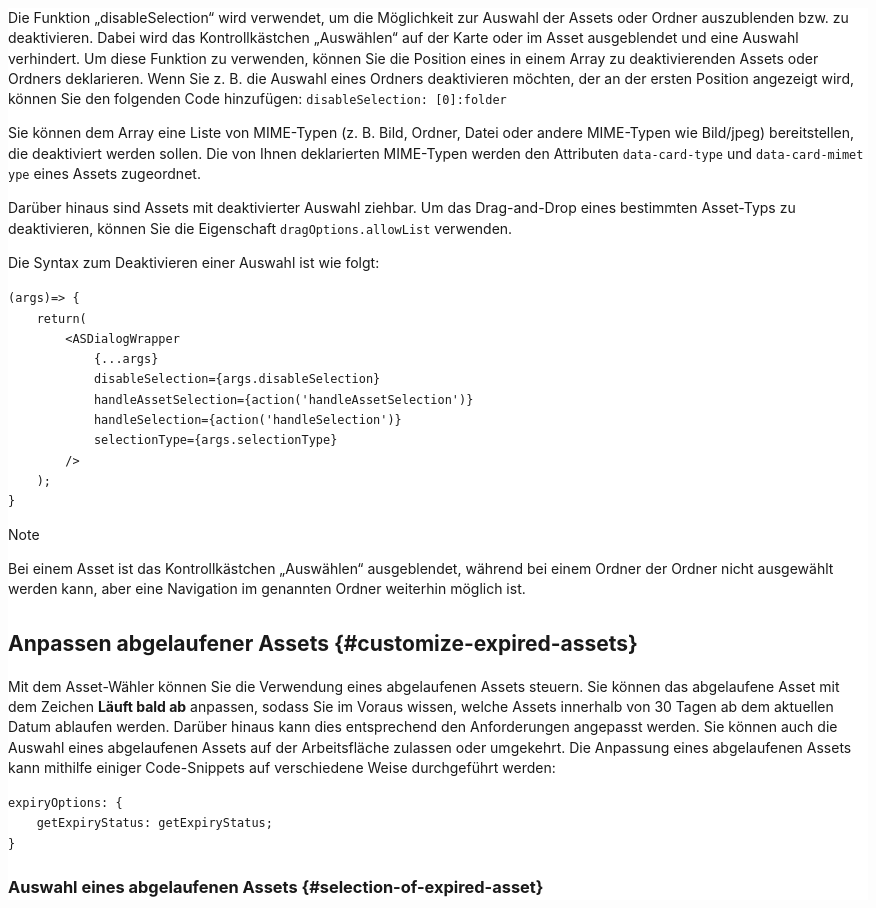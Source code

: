 Die Funktion „disableSelection“ wird verwendet, um die Möglichkeit zur Auswahl der Assets oder Ordner auszublenden bzw. zu deaktivieren. Dabei wird das Kontrollkästchen „Auswählen“ auf der Karte oder im Asset ausgeblendet und eine Auswahl verhindert. Um diese Funktion zu verwenden, können Sie die Position eines in einem Array zu deaktivierenden Assets oder Ordners deklarieren. Wenn Sie z. B. die Auswahl eines Ordners deaktivieren möchten, der an der ersten Position angezeigt wird, können Sie den folgenden Code hinzufügen:
`disableSelection: [0]:folder`

Sie können dem Array eine Liste von MIME-Typen (z. B. Bild, Ordner, Datei oder andere MIME-Typen wie Bild/jpeg) bereitstellen, die deaktiviert werden sollen. Die von Ihnen deklarierten MIME-Typen werden den Attributen `data-card-type` und `data-card-mimetype` eines Assets zugeordnet.

Darüber hinaus sind Assets mit deaktivierter Auswahl ziehbar. Um das Drag-and-Drop eines bestimmten Asset-Typs zu deaktivieren, können Sie die Eigenschaft `dragOptions.allowList` verwenden.

Die Syntax zum Deaktivieren einer Auswahl ist wie folgt:

```
(args)=> {
    return(
        <ASDialogWrapper
            {...args}
            disableSelection={args.disableSelection}
            handleAssetSelection={action('handleAssetSelection')}
            handleSelection={action('handleSelection')}
            selectionType={args.selectionType}
        />
    );
}
```

>[!NOTE]
>
> Bei einem Asset ist das Kontrollkästchen „Auswählen“ ausgeblendet, während bei einem Ordner der Ordner nicht ausgewählt werden kann, aber eine Navigation im genannten Ordner weiterhin möglich ist.



## Anpassen abgelaufener Assets {#customize-expired-assets}

Mit dem Asset-Wähler können Sie die Verwendung eines abgelaufenen Assets steuern. Sie können das abgelaufene Asset mit dem Zeichen **Läuft bald ab** anpassen, sodass Sie im Voraus wissen, welche Assets innerhalb von 30 Tagen ab dem aktuellen Datum ablaufen werden. Darüber hinaus kann dies entsprechend den Anforderungen angepasst werden. Sie können auch die Auswahl eines abgelaufenen Assets auf der Arbeitsfläche zulassen oder umgekehrt. Die Anpassung eines abgelaufenen Assets kann mithilfe einiger Code-Snippets auf verschiedene Weise durchgeführt werden:



```
expiryOptions: {
    getExpiryStatus: getExpiryStatus;
}
```

### Auswahl eines abgelaufenen Assets {#selection-of-expired-asset}
